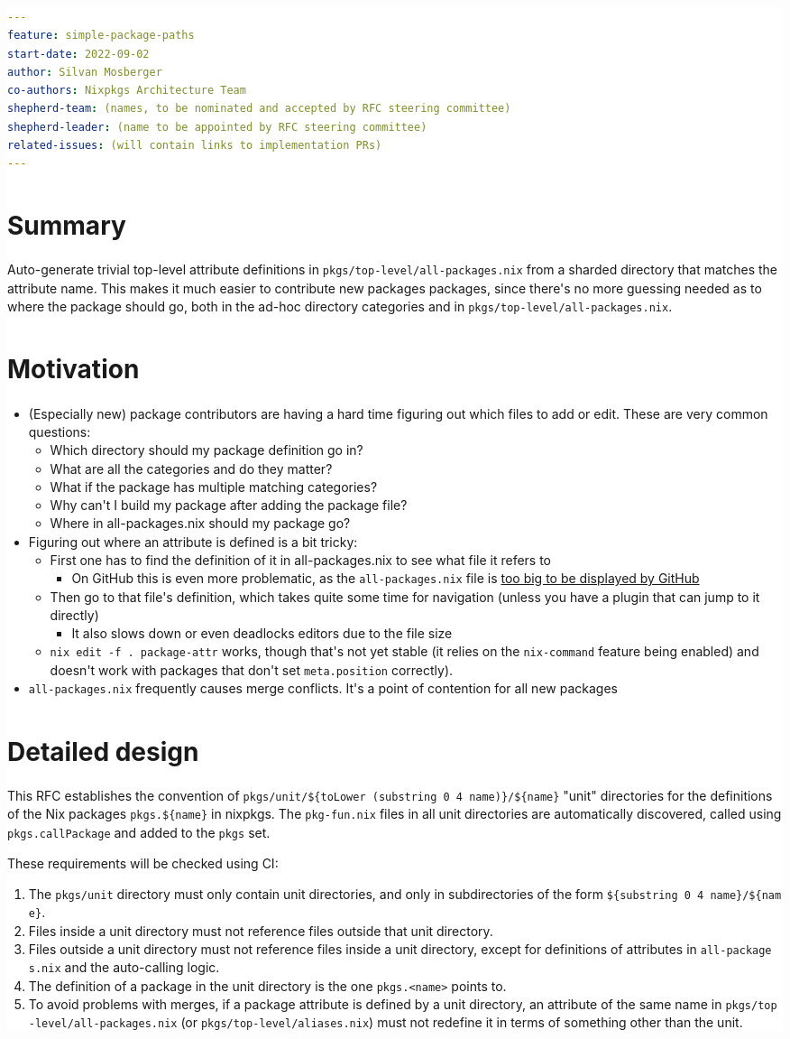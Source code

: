 ```yaml
---
feature: simple-package-paths
start-date: 2022-09-02
author: Silvan Mosberger
co-authors: Nixpkgs Architecture Team
shepherd-team: (names, to be nominated and accepted by RFC steering committee)
shepherd-leader: (name to be appointed by RFC steering committee)
related-issues: (will contain links to implementation PRs)
---
```


# Summary
[summary]: #summary

Auto-generate trivial top-level attribute definitions in `pkgs/top-level/all-packages.nix`  from a sharded directory that matches the attribute name.
This makes it much easier to contribute new packages packages, since there's no more guessing needed as to where the package should go, both in the ad-hoc directory categories and in `pkgs/top-level/all-packages.nix`.


# Motivation
[motivation]: #motivation

- (Especially new) package contributors are having a hard time figuring out which files to add or edit. These are very common questions:
  - Which directory should my package definition go in?
  - What are all the categories and do they matter?
  - What if the package has multiple matching categories?
  - Why can't I build my package after adding the package file?
  - Where in all-packages.nix should my package go?
- Figuring out where an attribute is defined is a bit tricky:
  - First one has to find the definition of it in all-packages.nix to see what file it refers to
    - On GitHub this is even more problematic, as the `all-packages.nix` file is [too big to be displayed by GitHub](https://github.com/NixOS/nixpkgs/blob/nixos-22.05/pkgs/top-level/all-packages.nix)
  - Then go to that file's definition, which takes quite some time for navigation (unless you have a plugin that can jump to it directly)
    - It also slows down or even deadlocks editors due to the file size
  - `nix edit -f . package-attr` works, though that's not yet stable (it relies on the `nix-command` feature being enabled) and doesn't work with packages that don't set `meta.position` correctly).
- `all-packages.nix` frequently causes merge conflicts. It's a point of contention for all new packages

# Detailed design
[design]: #detailed-design

This RFC establishes the convention of `pkgs/unit/${toLower (substring 0 4 name)}/${name}` "unit" directories for the definitions of the Nix packages `pkgs.${name}` in nixpkgs.
The `pkg-fun.nix` files in all unit directories are automatically discovered, called using `pkgs.callPackage` and added to the `pkgs` set.

These requirements will be checked using CI:
1. The `pkgs/unit` directory must only contain unit directories, and only in subdirectories of the form `${substring 0 4 name}/${name}`.
2. <a id="req-ref-out"/> Files inside a unit directory must not reference files outside that unit directory.
3. <a id="req-ref-in"/> Files outside a unit directory must not reference files inside a unit directory, except for definitions of attributes in `all-packages.nix` and the auto-calling logic.
4. The definition of a package in the unit directory is the one `pkgs.<name>` points to.
5. To avoid problems with merges, if a package attribute is defined by a unit directory, an attribute of the same name in `pkgs/top-level/all-packages.nix` (or `pkgs/top-level/aliases.nix`) must not redefine it in terms of something other than the unit.


[examples]: #examples
[interactions]: #interactions
[drawbacks]: #drawbacks
[alternatives]: #alternatives
[unresolved]: #unresolved-questions
[future]: #future-work